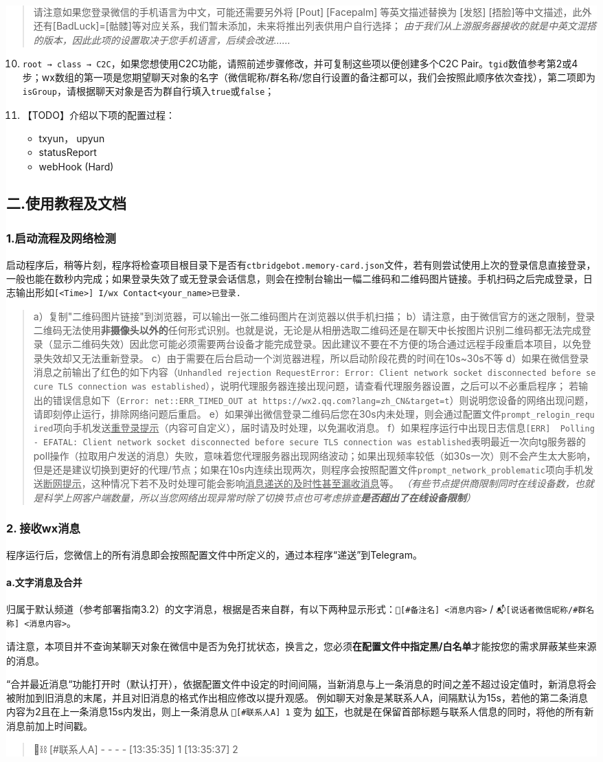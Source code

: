    > 请注意如果您登录微信的手机语言为中文，可能还需要另外将 \[Pout\] \[Facepalm\] 等英文描述替换为 \[发怒\] \[捂脸\]等中文描述，此外还有\[BadLuck\]=\[骷髅\]等对应关系，我们暂未添加，未来将推出列表供用户自行选择；
   > *由于我们从上游服务器接收的就是中英文混搭的版本，因此此项的设置取决于您手机语言，后续会改进……*

10. `root → class → C2C`，如果您想使用C2C功能，请照前述步骤修改，并可复制这些项以便创建多个C2C Pair。`tgid`数值参考第2或4步；wx数组的第一项是您期望聊天对象的名字（微信昵称/群名称/您自行设置的备注都可以，我们会按照此顺序依次查找），第二项即为`isGroup`，请根据聊天对象是否为群自行填入`true`或`false`；

11. 【TODO】介绍以下项的配置过程：

    - txyun， upyun
    - statusReport
    - webHook (Hard)



## 二.使用教程及文档

### 1.启动流程及网络检测

启动程序后，稍等片刻，程序将检查项目根目录下是否有`ctbridgebot.memory-card.json`文件，若有则尝试使用上次的登录信息直接登录，一般也能在数秒内完成；如果登录失效了或无登录会话信息，则会在控制台输出一幅二维码和二维码图片链接。手机扫码之后完成登录，日志输出形如`[<Time>] I/wx Contact<your_name>已登录.`
   > a）复制"二维码图片链接"到浏览器，可以输出一张二维码图片在浏览器以供手机扫描；
   > b）请注意，由于微信官方的迷之限制，登录二维码无法使用**非摄像头以外的**任何形式识别。也就是说，无论是从相册选取二维码还是在聊天中长按图片识别二维码都无法完成登录（显示二维码失效）因此您可能必须需要两台设备才能完成登录。因此建议不要在不方便的场合通过远程手段重启本项目，以免登录失效却又无法重新登录。
   > c）由于需要在后台启动一个浏览器进程，所以启动阶段花费的时间在10s~30s不等
   > d）如果在微信登录消息之前输出了红色的如下内容（`Unhandled rejection RequestError: Error: Client network socket disconnected before secure TLS connection was established`），说明代理服务器连接出现问题，请查看代理服务器设置，之后可以不必重启程序；
   > 若输出的错误信息如下（`Error: net::ERR_TIMED_OUT at https://wx2.qq.com?lang=zh_CN&target=t`）则说明您设备的网络出现问题，请即刻停止运行，排除网络问题后重启。
   > e）如果弹出微信登录二维码后您在30s内未处理，则会通过配置文件`prompt_relogin_required`项向手机发送<u>重登录提示</u>（内容可自定义），届时请及时处理，以免漏收消息。
   > f）如果程序运行中出现日志信息`[ERR]	Polling - EFATAL: Client network socket disconnected before secure TLS connection was established`表明最近一次向tg服务器的poll操作（拉取用户发送的消息）失败，意味着您代理服务器出现网络波动；如果出现频率较低（如30s一次）则不会产生太大影响，但是还是建议切换到更好的代理/节点；如果在10s内连续出现两次，则程序会按照配置文件`prompt_network_problematic`项向手机发送<u>断网提示</u>，这种情况下若不及时处理可能会影响<u>消息递送的及时性甚至漏收消息</u>等。
*（有些节点提供商限制同时在线设备数，也就是科学上网客户端数量，所以当您网络出现异常时除了切换节点也可考虑排查**是否超出了在线设备限制**）*

### 2. 接收wx消息

程序运行后，您微信上的所有消息即会按照配置文件中所定义的，通过本程序“递送”到Telegram。

#### a.文字消息及合并

归属于默认频道（参考部署指南3.2）的文字消息，根据是否来自群，有以下两种显示形式：`📨[#备注名] <消息内容>` / `📬[说话者微信昵称/#群名称] <消息内容>`。

请注意，本项目并不查询某聊天对象在微信中是否为免打扰状态，换言之，您必须**在配置文件中指定黑/白名单**才能按您的需求屏蔽某些来源的消息。

“合并最近消息“功能打开时（默认打开），依据配置文件中设定的时间间隔，当新消息与上一条消息的时间之差不超过设定值时，新消息将会被附加到旧消息的末尾，并且对旧消息的格式作出相应修改以提升观感。
例如聊天对象是某联系人A，间隔默认为15s，若他的第二条消息内容为2且在上一条消息15s内发出，则上一条消息从 `📨[#联系人A] 1` 变为 <u>如下</u>，也就是在保留首部标题与联系人信息的同时，将他的所有新消息前加上时间戳。

> 📨⛓️ [#联系人A] - - - -
> [13:35:35] 1
> [13:35:37] 2
